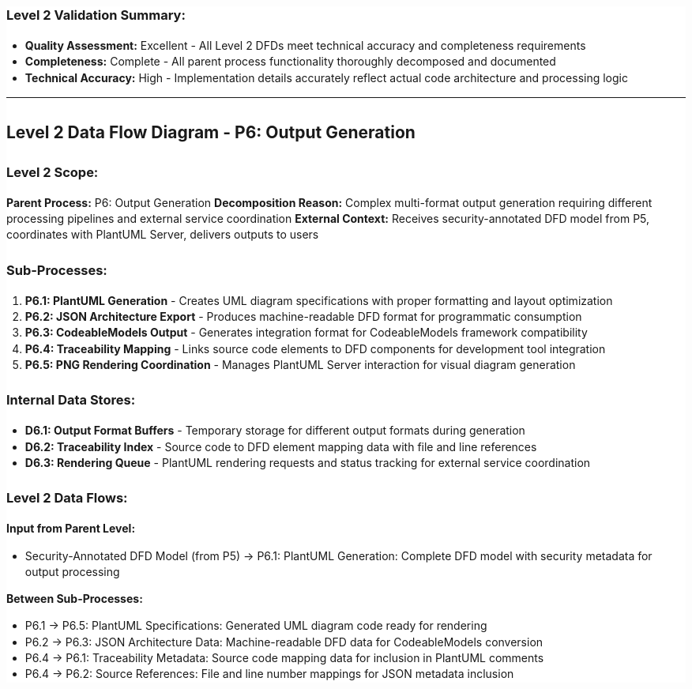 ### Level 2 Validation Summary:

- **Quality Assessment:** Excellent - All Level 2 DFDs meet technical accuracy and completeness requirements
- **Completeness:** Complete - All parent process functionality thoroughly decomposed and documented
- **Technical Accuracy:** High - Implementation details accurately reflect actual code architecture and processing logic

---

## Level 2 Data Flow Diagram - P6: Output Generation

### Level 2 Scope:
**Parent Process:** P6: Output Generation
**Decomposition Reason:** Complex multi-format output generation requiring different processing pipelines and external service coordination
**External Context:** Receives security-annotated DFD model from P5, coordinates with PlantUML Server, delivers outputs to users

### Sub-Processes:
1. **P6.1: PlantUML Generation** - Creates UML diagram specifications with proper formatting and layout optimization
2. **P6.2: JSON Architecture Export** - Produces machine-readable DFD format for programmatic consumption
3. **P6.3: CodeableModels Output** - Generates integration format for CodeableModels framework compatibility
4. **P6.4: Traceability Mapping** - Links source code elements to DFD components for development tool integration
5. **P6.5: PNG Rendering Coordination** - Manages PlantUML Server interaction for visual diagram generation

### Internal Data Stores:
- **D6.1: Output Format Buffers** - Temporary storage for different output formats during generation
- **D6.2: Traceability Index** - Source code to DFD element mapping data with file and line references
- **D6.3: Rendering Queue** - PlantUML rendering requests and status tracking for external service coordination

### Level 2 Data Flows:

**Input from Parent Level:**
- Security-Annotated DFD Model (from P5) → P6.1: PlantUML Generation: Complete DFD model with security metadata for output processing

**Between Sub-Processes:**
- P6.1 → P6.5: PlantUML Specifications: Generated UML diagram code ready for rendering
- P6.2 → P6.3: JSON Architecture Data: Machine-readable DFD data for CodeableModels conversion
- P6.4 → P6.1: Traceability Metadata: Source code mapping data for inclusion in PlantUML comments
- P6.4 → P6.2: Source References: File and line number mappings for JSON metadata inclusion
